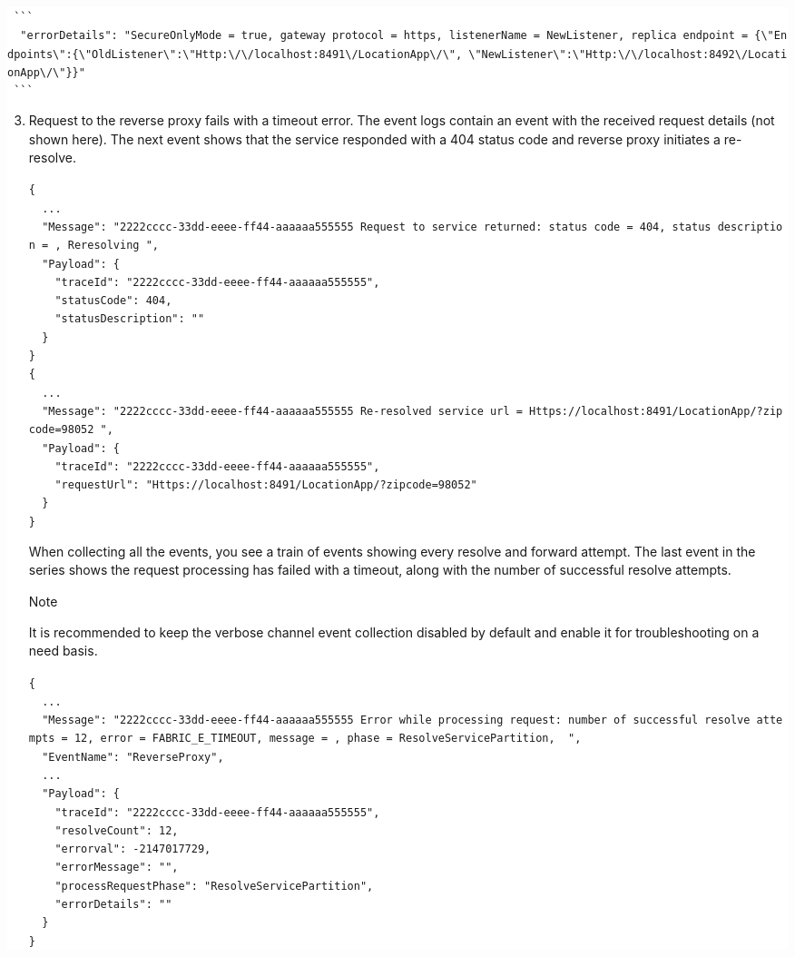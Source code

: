      ```
      "errorDetails": "SecureOnlyMode = true, gateway protocol = https, listenerName = NewListener, replica endpoint = {\"Endpoints\":{\"OldListener\":\"Http:\/\/localhost:8491\/LocationApp\/\", \"NewListener\":\"Http:\/\/localhost:8492\/LocationApp\/\"}}"
     ```

3. Request to the reverse proxy fails with a timeout error. 
    The event logs contain an event with the received request details (not shown here).
    The next event shows that the service responded with a 404 status code and reverse proxy initiates a re-resolve. 

    ```
    {
      ...
      "Message": "2222cccc-33dd-eeee-ff44-aaaaaa555555 Request to service returned: status code = 404, status description = , Reresolving ",
      "Payload": {
        "traceId": "2222cccc-33dd-eeee-ff44-aaaaaa555555",
        "statusCode": 404,
        "statusDescription": ""
      }
    }
    {
      ...
      "Message": "2222cccc-33dd-eeee-ff44-aaaaaa555555 Re-resolved service url = Https://localhost:8491/LocationApp/?zipcode=98052 ",
      "Payload": {
        "traceId": "2222cccc-33dd-eeee-ff44-aaaaaa555555",
        "requestUrl": "Https://localhost:8491/LocationApp/?zipcode=98052"
      }
    }
    ```
    When collecting all the events, you see a train of events showing every resolve and forward attempt.
    The last event in the series shows the request processing has failed with a timeout, along with the number of successful resolve attempts.
    
    > [!NOTE]
    > It is recommended to keep the  verbose channel event collection disabled by default and enable it for troubleshooting on a need basis.

    ```
    {
      ...
      "Message": "2222cccc-33dd-eeee-ff44-aaaaaa555555 Error while processing request: number of successful resolve attempts = 12, error = FABRIC_E_TIMEOUT, message = , phase = ResolveServicePartition,  ",
      "EventName": "ReverseProxy",
      ...
      "Payload": {
        "traceId": "2222cccc-33dd-eeee-ff44-aaaaaa555555",
        "resolveCount": 12,
        "errorval": -2147017729,
        "errorMessage": "",
        "processRequestPhase": "ResolveServicePartition",
        "errorDetails": ""
      }
    }
    ```
    